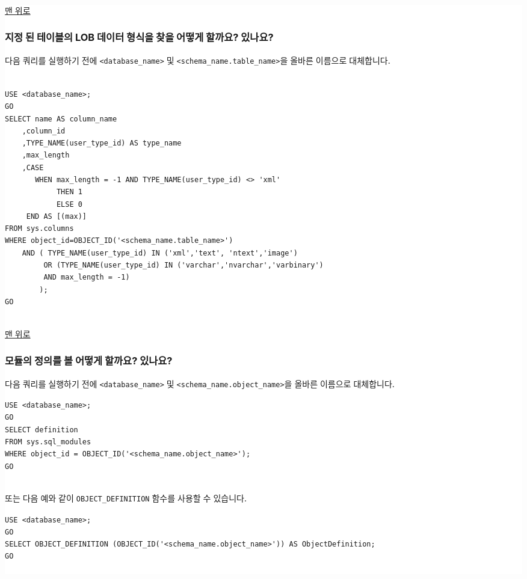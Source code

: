  [맨 위로](#_TOP)  
  
###  <a name="how-do-i-find-the-lob-data-types-of-a-specified-table"></a><a name="_FAQ14"></a>지정 된 테이블의 LOB 데이터 형식을 찾을 어떻게 할까요? 있나요?  
 다음 쿼리를 실행하기 전에 `<database_name>` 및 `<schema_name.table_name>`을 올바른 이름으로 대체합니다.  
  
```  
  
USE <database_name>;  
GO  
SELECT name AS column_name   
    ,column_id   
    ,TYPE_NAME(user_type_id) AS type_name  
    ,max_length  
    ,CASE   
       WHEN max_length = -1 AND TYPE_NAME(user_type_id) <> 'xml'  
            THEN 1  
            ELSE 0  
     END AS [(max)]  
FROM sys.columns  
WHERE object_id=OBJECT_ID('<schema_name.table_name>')   
    AND ( TYPE_NAME(user_type_id) IN ('xml','text', 'ntext','image')  
         OR (TYPE_NAME(user_type_id) IN ('varchar','nvarchar','varbinary')  
         AND max_length = -1)  
        );  
GO  
  
```  
  
 [맨 위로](#_TOP)  
  
###  <a name="how-do-i-view-the-definition-of-a-module"></a><a name="_FAQ15"></a>모듈의 정의를 볼 어떻게 할까요? 있나요?  
 다음 쿼리를 실행하기 전에 `<database_name>` 및 `<schema_name.object_name>`을 올바른 이름으로 대체합니다.  
  
```  
USE <database_name>;  
GO  
SELECT definition  
FROM sys.sql_modules  
WHERE object_id = OBJECT_ID('<schema_name.object_name>');  
GO  
  
```  
  
 또는 다음 예와 같이 `OBJECT_DEFINITION` 함수를 사용할 수 있습니다.  
  
```  
USE <database_name>;  
GO  
SELECT OBJECT_DEFINITION (OBJECT_ID('<schema_name.object_name>')) AS ObjectDefinition;  
GO  
  
```  
  